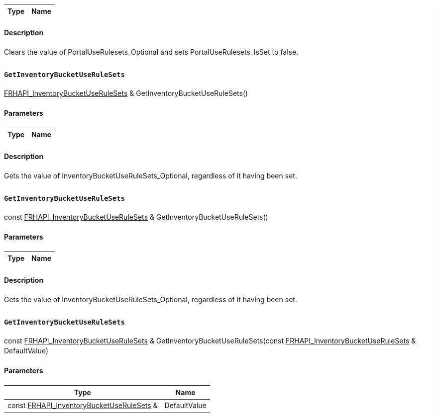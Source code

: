 | Type | Name |
|------|------|

#### Description

Clears the value of PortalUseRulesets_Optional and sets PortalUseRulesets_IsSet to false.




### `GetInventoryBucketUseRuleSets` <a id="structFRHAPI__Catalog_1a4f8c6e3a4aa03ad8e476a827bbdf80c3"></a>

[FRHAPI_InventoryBucketUseRuleSets](/unreal-plugins/all/structfrhapi__inventorybucketuserulesets/#structFRHAPI__InventoryBucketUseRuleSets) & GetInventoryBucketUseRuleSets()

#### Parameters

| Type | Name |
|------|------|

#### Description

Gets the value of InventoryBucketUseRuleSets_Optional, regardless of it having been set.




### `GetInventoryBucketUseRuleSets` <a id="structFRHAPI__Catalog_1a454b18762ee63e07051e2614905ae78a"></a>

const [FRHAPI_InventoryBucketUseRuleSets](/unreal-plugins/all/structfrhapi__inventorybucketuserulesets/#structFRHAPI__InventoryBucketUseRuleSets) & GetInventoryBucketUseRuleSets()

#### Parameters

| Type | Name |
|------|------|

#### Description

Gets the value of InventoryBucketUseRuleSets_Optional, regardless of it having been set.




### `GetInventoryBucketUseRuleSets` <a id="structFRHAPI__Catalog_1a2728ff6eba13174fd65ed76d8122ff7f"></a>

const [FRHAPI_InventoryBucketUseRuleSets](/unreal-plugins/all/structfrhapi__inventorybucketuserulesets/#structFRHAPI__InventoryBucketUseRuleSets) & GetInventoryBucketUseRuleSets(const [FRHAPI_InventoryBucketUseRuleSets](/unreal-plugins/all/structfrhapi__inventorybucketuserulesets/#structFRHAPI__InventoryBucketUseRuleSets) & DefaultValue)

#### Parameters

| Type | Name |
|------|------|
|const [FRHAPI_InventoryBucketUseRuleSets](/unreal-plugins/all/structfrhapi__inventorybucketuserulesets/#structFRHAPI__InventoryBucketUseRuleSets) &|DefaultValue|
